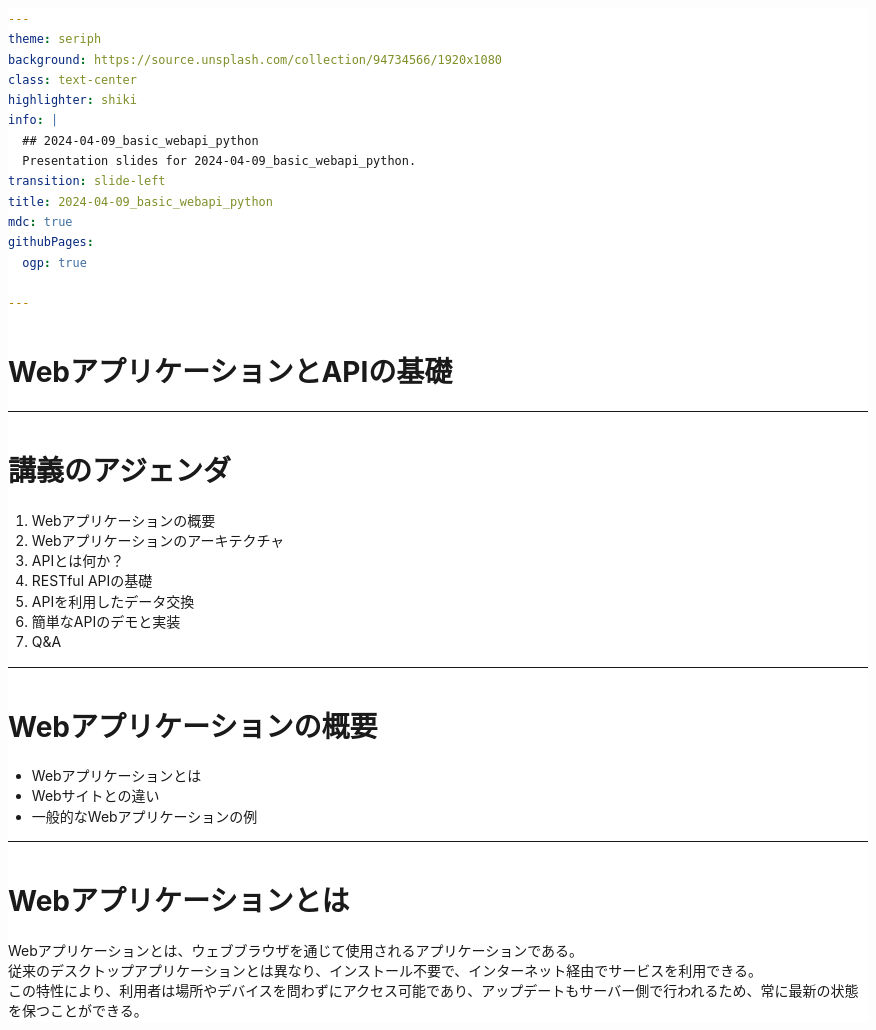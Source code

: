 ```yaml
---
theme: seriph
background: https://source.unsplash.com/collection/94734566/1920x1080
class: text-center
highlighter: shiki
info: |
  ## 2024-04-09_basic_webapi_python
  Presentation slides for 2024-04-09_basic_webapi_python.
transition: slide-left
title: 2024-04-09_basic_webapi_python
mdc: true
githubPages:
  ogp: true

---
```


# WebアプリケーションとAPIの基礎

---

# 講義のアジェンダ

1. Webアプリケーションの概要
2. Webアプリケーションのアーキテクチャ
3. APIとは何か？
4. RESTful APIの基礎
5. APIを利用したデータ交換
6. 簡単なAPIのデモと実装
7. Q&A



---

# Webアプリケーションの概要

- Webアプリケーションとは
- Webサイトとの違い
- 一般的なWebアプリケーションの例



---

# Webアプリケーションとは

Webアプリケーションとは、ウェブブラウザを通じて使用されるアプリケーションである。  
従来のデスクトップアプリケーションとは異なり、インストール不要で、インターネット経由でサービスを利用できる。  
この特性により、利用者は場所やデバイスを問わずにアクセス可能であり、アップデートもサーバー側で行われるため、常に最新の状態を保つことができる。  
